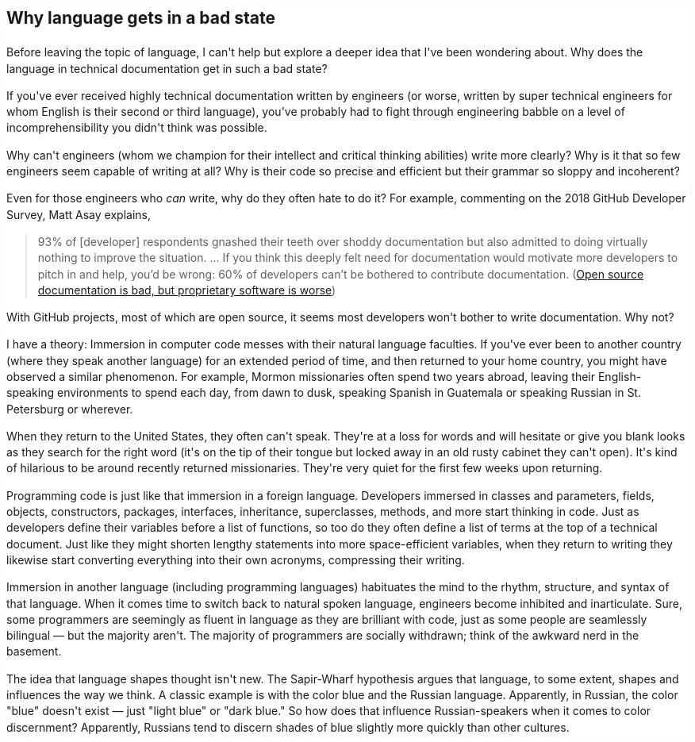 ## Why language gets in a bad state

Before leaving the topic of language, I can't help but explore a deeper idea that I've been wondering about. Why does the language in technical documentation get in such a bad state?

If you've ever received highly technical documentation written by engineers (or worse, written by super technical engineers for whom English is their second or third language), you've probably had to fight through engineering babble on a level of incomprehensibility you didn't think was possible.

Why can't engineers (whom we champion for their intellect and critical thinking abilities) write more clearly? Why is it that so few engineers seem capable of writing at all? Why is their code so precise and efficient but their grammar so sloppy and incoherent?

Even for those engineers who *can* write, why do they often hate to do it? For example, commenting on the 2018 GitHub Developer Survey, Matt Asay explains,

> 93% of [developer] respondents gnashed their teeth over shoddy documentation but also admitted to doing virtually nothing to improve the situation. … If you think this deeply felt need for documentation would motivate more developers to pitch in and help, you’d be wrong: 60% of developers can’t be bothered to contribute documentation. ([Open source documentation is bad, but proprietary software is worse](https://www.techrepublic.com/article/open-source-documentation-is-bad-but-proprietary-software-is-worse/))

With GitHub projects, most of which are open source, it seems most developers won't bother to write documentation. Why not?

I have a theory: Immersion in computer code messes with their natural language faculties. If you've ever been to another country (where they speak another language) for an extended period of time, and then returned to your home country, you might have observed a similar phenomenon. For example, Mormon missionaries often spend two years abroad, leaving their English-speaking environments to spend each day, from dawn to dusk, speaking Spanish in Guatemala or speaking Russian in St. Petersburg or wherever.

When they return to the United States, they often can't speak. They're at a loss for words and will hesitate or give you blank looks as they search for the right word (it's on the tip of their tongue but locked away in an old rusty cabinet they can't open). It's kind of hilarious to be around recently returned missionaries. They're very quiet for the first few weeks upon returning.

Programming code is just like that immersion in a foreign language. Developers immersed in classes and parameters, fields, objects, constructors, packages, interfaces, inheritance, superclasses, methods, and more start thinking in code. Just as developers define their variables before a list of functions, so too do they often define a list of terms at the top of a technical document. Just like they might shorten lengthy statements into more space-efficient variables, when they return to writing they likewise start converting everything into their own acronyms, compressing their writing.

Immersion in another language (including programming languages) habituates the mind to the rhythm, structure, and syntax of that language. When it comes time to switch back to natural spoken language, engineers become inhibited and inarticulate. Sure, some programmers are seemingly as fluent in language as they are brilliant with code, just as some people are seamlessly bilingual &mdash; but the majority aren't. The majority of programmers are socially withdrawn; think of the awkward nerd in the basement.

The idea that language shapes thought isn't new. The Sapir-Wharf hypothesis argues that language, to some extent, shapes and influences the way we think. A classic example is with the color blue and the Russian language. Apparently, in Russian, the color "blue" doesn't exist &mdash; just "light blue" or "dark blue." So how does that influence Russian-speakers when it comes to color discernment? Apparently, Russians tend to discern shades of blue slightly more quickly than other cultures.
